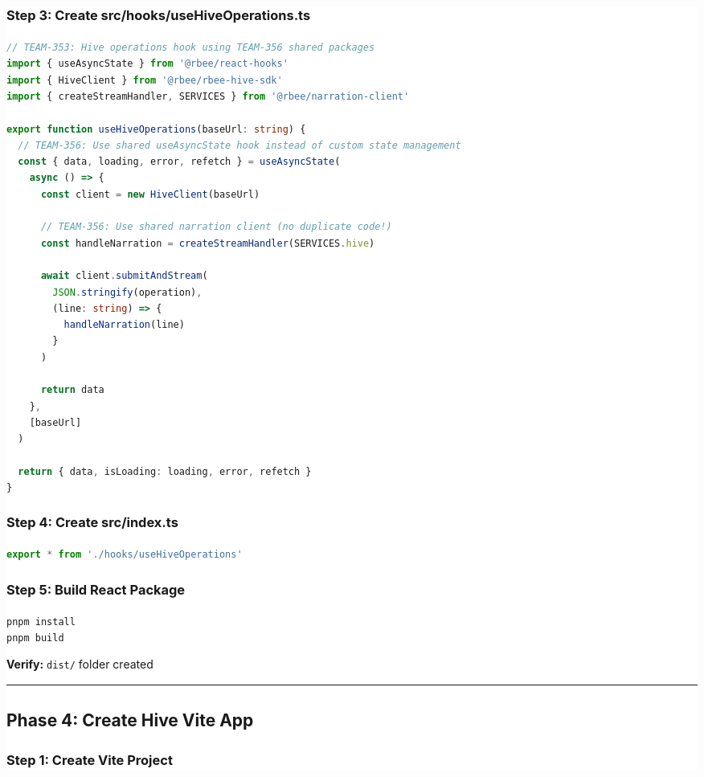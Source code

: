 ### Step 3: Create src/hooks/useHiveOperations.ts

```typescript
// TEAM-353: Hive operations hook using TEAM-356 shared packages
import { useAsyncState } from '@rbee/react-hooks'
import { HiveClient } from '@rbee/rbee-hive-sdk'
import { createStreamHandler, SERVICES } from '@rbee/narration-client'

export function useHiveOperations(baseUrl: string) {
  // TEAM-356: Use shared useAsyncState hook instead of custom state management
  const { data, loading, error, refetch } = useAsyncState(
    async () => {
      const client = new HiveClient(baseUrl)
      
      // TEAM-356: Use shared narration client (no duplicate code!)
      const handleNarration = createStreamHandler(SERVICES.hive)
      
      await client.submitAndStream(
        JSON.stringify(operation),
        (line: string) => {
          handleNarration(line)
        }
      )
      
      return data
    },
    [baseUrl]
  )

  return { data, isLoading: loading, error, refetch }
}
```

### Step 4: Create src/index.ts

```typescript
export * from './hooks/useHiveOperations'
```

### Step 5: Build React Package

```bash
pnpm install
pnpm build
```

**Verify:** `dist/` folder created

---

## Phase 4: Create Hive Vite App

### Step 1: Create Vite Project
